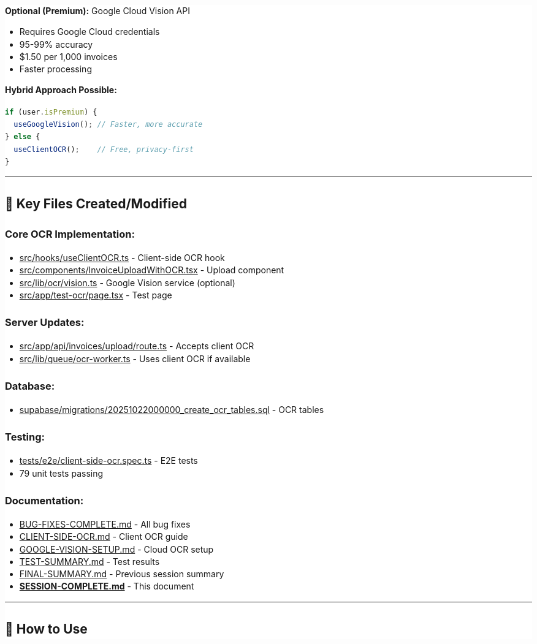 **Optional (Premium):** Google Cloud Vision API
- Requires Google Cloud credentials
- 95-99% accuracy
- $1.50 per 1,000 invoices
- Faster processing

**Hybrid Approach Possible:**
```typescript
if (user.isPremium) {
  useGoogleVision(); // Faster, more accurate
} else {
  useClientOCR();    // Free, privacy-first
}
```

---

## 📁 Key Files Created/Modified

### **Core OCR Implementation:**
- [src/hooks/useClientOCR.ts](src/hooks/useClientOCR.ts) - Client-side OCR hook
- [src/components/InvoiceUploadWithOCR.tsx](src/components/InvoiceUploadWithOCR.tsx) - Upload component
- [src/lib/ocr/vision.ts](src/lib/ocr/vision.ts) - Google Vision service (optional)
- [src/app/test-ocr/page.tsx](src/app/test-ocr/page.tsx) - Test page

### **Server Updates:**
- [src/app/api/invoices/upload/route.ts](src/app/api/invoices/upload/route.ts) - Accepts client OCR
- [src/lib/queue/ocr-worker.ts](src/lib/queue/ocr-worker.ts) - Uses client OCR if available

### **Database:**
- [supabase/migrations/20251022000000_create_ocr_tables.sql](supabase/migrations/20251022000000_create_ocr_tables.sql) - OCR tables

### **Testing:**
- [tests/e2e/client-side-ocr.spec.ts](tests/e2e/client-side-ocr.spec.ts) - E2E tests
- 79 unit tests passing

### **Documentation:**
- [BUG-FIXES-COMPLETE.md](BUG-FIXES-COMPLETE.md) - All bug fixes
- [CLIENT-SIDE-OCR.md](CLIENT-SIDE-OCR.md) - Client OCR guide
- [GOOGLE-VISION-SETUP.md](GOOGLE-VISION-SETUP.md) - Cloud OCR setup
- [TEST-SUMMARY.md](TEST-SUMMARY.md) - Test results
- [FINAL-SUMMARY.md](FINAL-SUMMARY.md) - Previous session summary
- **[SESSION-COMPLETE.md](SESSION-COMPLETE.md)** - This document

---

## 🚀 How to Use

